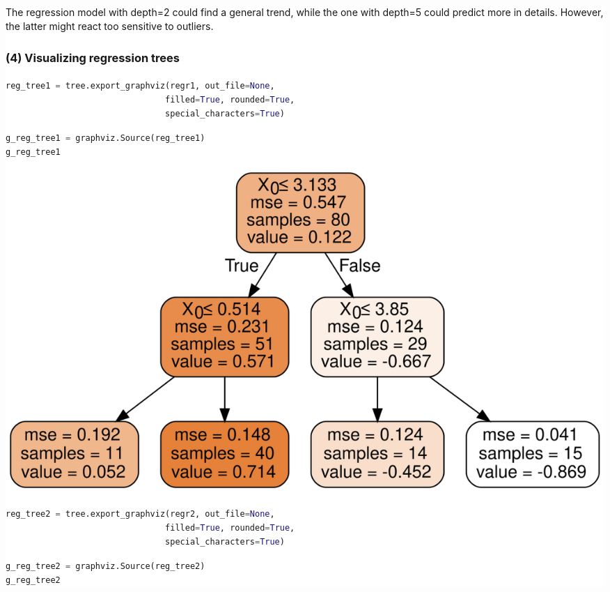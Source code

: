 The regression model with depth=2 could find a general trend, while the one with depth=5 could predict more in details. However, the latter might react too sensitive to outliers.



### (4) Visualizing regression trees


```python
reg_tree1 = tree.export_graphviz(regr1, out_file=None, 
                                filled=True, rounded=True,  
                                special_characters=True)
```


```python
g_reg_tree1 = graphviz.Source(reg_tree1)
g_reg_tree1
```

<center><img src ='/images/2021-05-19/output_52_0.svg'></center>


  


```python
reg_tree2 = tree.export_graphviz(regr2, out_file=None, 
                                filled=True, rounded=True,  
                                special_characters=True)
```


```python
g_reg_tree2 = graphviz.Source(reg_tree2)
g_reg_tree2
```
